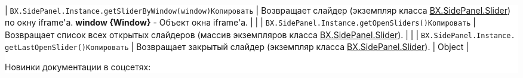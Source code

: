 | ``` BX.SidePanel.Instance.getSliderByWindow(window)Копировать ``` | Возвращает слайдер (экземпляр класса [BX.SidePanel.Slider](/api_help/js_lib/sidepanel/sidepanel_slider.php)) по окну iframe'а.  **window {Window}** - Объект окна iframe'а. |  |
| ``` BX.SidePanel.Instance.getOpenSliders()Копировать ``` | Возвращает список всех открытых слайдеров (массив экземпляров класса [BX.SidePanel.Slider](/api_help/js_lib/sidepanel/sidepanel_slider.php)). |  |
| ``` BX.SidePanel.Instance.getLastOpenSlider()Копировать ``` | Возвращает закрытый слайдер (экземпляр класса [BX.SidePanel.Slider](/api_help/js_lib/sidepanel/sidepanel_slider.php)). | Object |

Новинки документации в соцсетях: